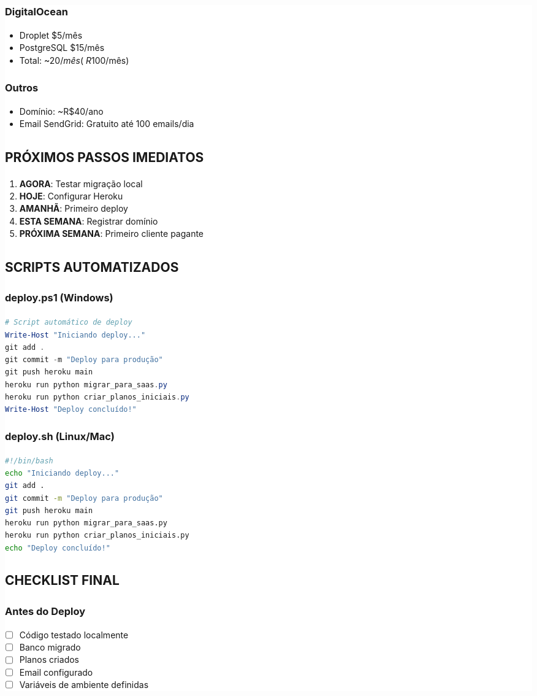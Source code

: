 ### DigitalOcean
- Droplet $5/mês
- PostgreSQL $15/mês
- Total: ~$20/mês (~R$100/mês)

### Outros
- Domínio: ~R$40/ano
- Email SendGrid: Gratuito até 100 emails/dia

## PRÓXIMOS PASSOS IMEDIATOS

1. **AGORA**: Testar migração local
2. **HOJE**: Configurar Heroku
3. **AMANHÃ**: Primeiro deploy
4. **ESTA SEMANA**: Registrar domínio
5. **PRÓXIMA SEMANA**: Primeiro cliente pagante

## SCRIPTS AUTOMATIZADOS

### deploy.ps1 (Windows)
```powershell
# Script automático de deploy
Write-Host "Iniciando deploy..."
git add .
git commit -m "Deploy para produção"
git push heroku main
heroku run python migrar_para_saas.py
heroku run python criar_planos_iniciais.py
Write-Host "Deploy concluído!"
```

### deploy.sh (Linux/Mac)
```bash
#!/bin/bash
echo "Iniciando deploy..."
git add .
git commit -m "Deploy para produção"
git push heroku main
heroku run python migrar_para_saas.py
heroku run python criar_planos_iniciais.py
echo "Deploy concluído!"
```

## CHECKLIST FINAL

### Antes do Deploy
- [ ] Código testado localmente
- [ ] Banco migrado
- [ ] Planos criados
- [ ] Email configurado
- [ ] Variáveis de ambiente definidas
